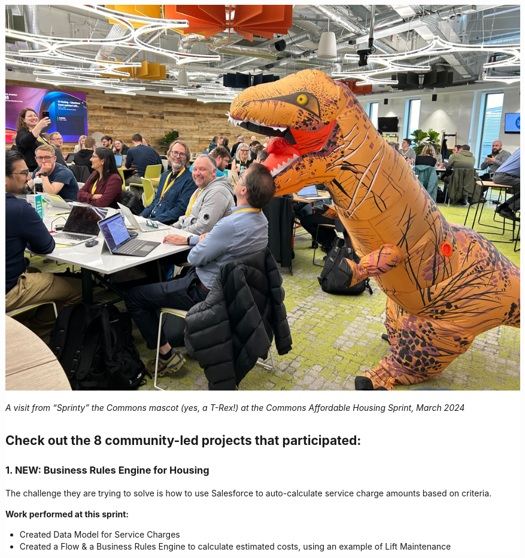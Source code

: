 <img src="../images/SprintPhoto4.jpg" width="100%" alt="A visit from the Sprint Mascot Sprinty">

*A visit from “Sprinty” the Commons mascot (yes, a T-Rex!) at the Commons Affordable Housing Sprint, March 2024*

## Check out the 8 community-led projects that participated:

### **1. NEW: Business Rules Engine for Housing**

The challenge they are trying to solve is how to use Salesforce to auto-calculate service charge amounts based on criteria.

**Work performed at this sprint:**

* Created Data Model for Service Charges
* Created a Flow & a Business Rules Engine to calculate estimated costs, using an example of Lift Maintenance

